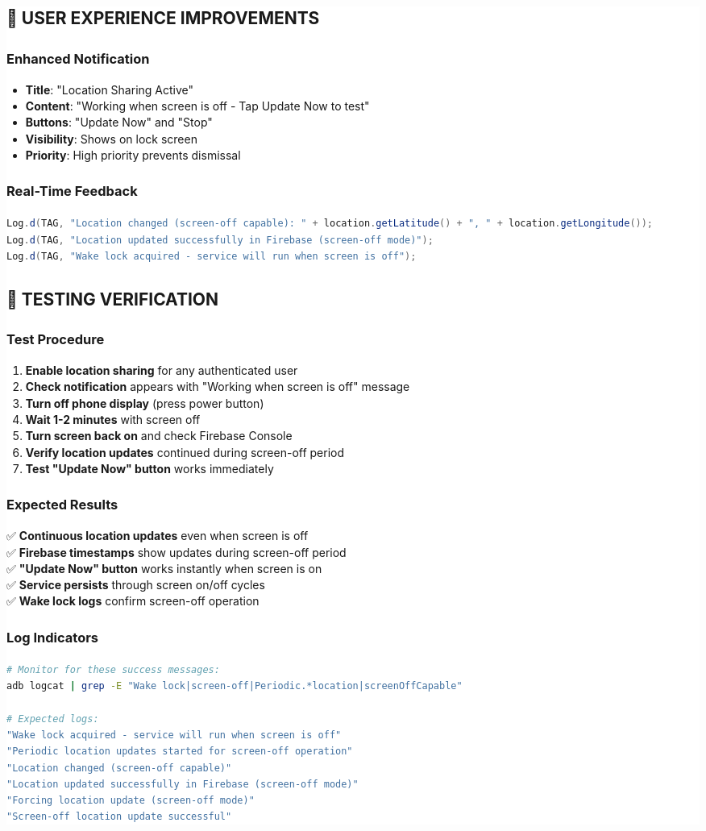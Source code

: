 ## 📱 **USER EXPERIENCE IMPROVEMENTS**

### Enhanced Notification
- **Title**: "Location Sharing Active"
- **Content**: "Working when screen is off - Tap Update Now to test"
- **Buttons**: "Update Now" and "Stop"
- **Visibility**: Shows on lock screen
- **Priority**: High priority prevents dismissal

### Real-Time Feedback
```java
Log.d(TAG, "Location changed (screen-off capable): " + location.getLatitude() + ", " + location.getLongitude());
Log.d(TAG, "Location updated successfully in Firebase (screen-off mode)");
Log.d(TAG, "Wake lock acquired - service will run when screen is off");
```

## 🧪 **TESTING VERIFICATION**

### Test Procedure
1. **Enable location sharing** for any authenticated user
2. **Check notification** appears with "Working when screen is off" message
3. **Turn off phone display** (press power button)
4. **Wait 1-2 minutes** with screen off
5. **Turn screen back on** and check Firebase Console
6. **Verify location updates** continued during screen-off period
7. **Test "Update Now" button** works immediately

### Expected Results
✅ **Continuous location updates** even when screen is off  
✅ **Firebase timestamps** show updates during screen-off period  
✅ **"Update Now" button** works instantly when screen is on  
✅ **Service persists** through screen on/off cycles  
✅ **Wake lock logs** confirm screen-off operation  

### Log Indicators
```bash
# Monitor for these success messages:
adb logcat | grep -E "Wake lock|screen-off|Periodic.*location|screenOffCapable"

# Expected logs:
"Wake lock acquired - service will run when screen is off"
"Periodic location updates started for screen-off operation"
"Location changed (screen-off capable)"
"Location updated successfully in Firebase (screen-off mode)"
"Forcing location update (screen-off mode)"
"Screen-off location update successful"
```
